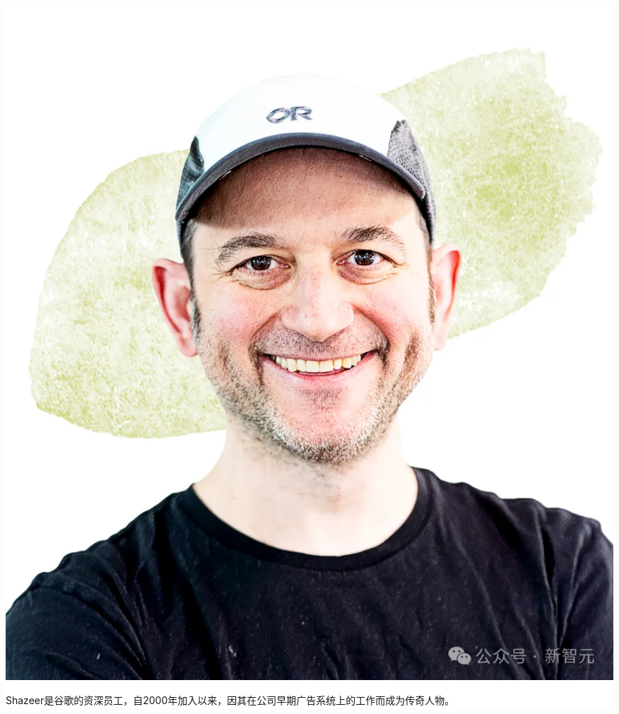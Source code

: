 ![](assets/c/d/cd3cd97f8c2a72a60c89682f8331cdd3.png)

Shazeer是谷歌的资深员工，自2000年加入以来，因其在公司早期广告系统上的工作而成为传奇人物。
